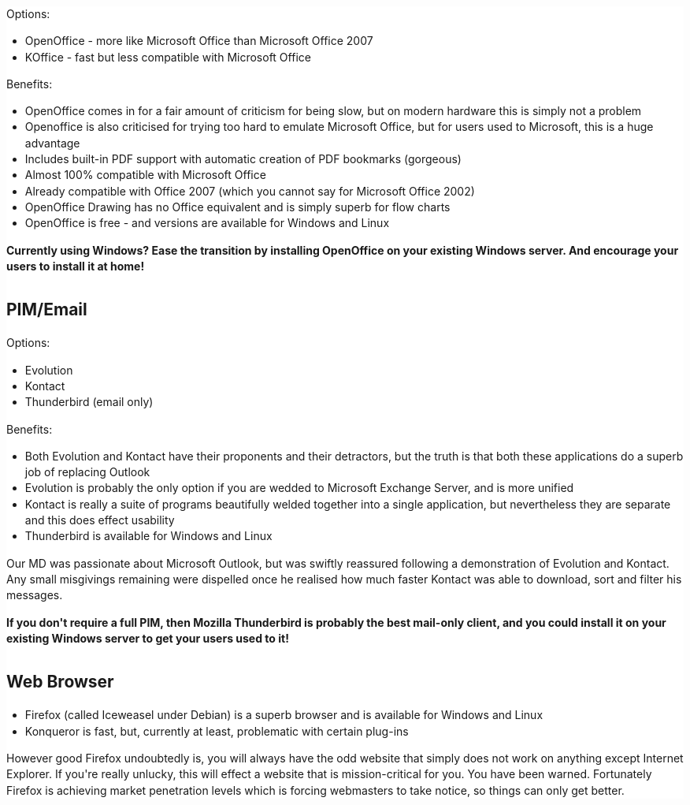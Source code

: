 Options:

   * OpenOffice - more like Microsoft Office than Microsoft Office 2007
   * KOffice - fast but less compatible with Microsoft Office

Benefits:

   * OpenOffice comes in for a fair amount of criticism for being slow, but on modern hardware this is simply not a problem
   * Openoffice is also criticised for trying too hard to emulate Microsoft Office, but for users used to Microsoft, this is a huge advantage
   * Includes built-in PDF support with automatic creation of PDF bookmarks (gorgeous)
   * Almost 100% compatible with Microsoft Office
   * Already compatible with Office 2007 (which you cannot say for Microsoft Office 2002)
   * OpenOffice Drawing has no Office equivalent and is simply superb for flow charts
   * OpenOffice is free - and versions are available for Windows and Linux

**Currently using Windows?  Ease the transition by installing OpenOffice on your existing Windows server.  And encourage your users to install it at home!**

## PIM/Email

Options:

   * Evolution
   * Kontact
   * Thunderbird (email only)

Benefits:

   * Both Evolution and Kontact have their proponents and their detractors, but the truth is that both these applications do a superb job of replacing Outlook
   * Evolution is probably the only option if you are wedded to Microsoft Exchange Server, and is more unified
   * Kontact is really a suite of programs beautifully welded together into a single application, but nevertheless they are separate and this does effect usability
   * Thunderbird is available for Windows and Linux

Our MD was passionate about Microsoft Outlook, but was swiftly reassured following a demonstration of Evolution and Kontact.  Any small misgivings remaining were dispelled once he realised how much faster Kontact was able to download, sort and filter his messages.

**If you don't require a full PIM, then Mozilla Thunderbird is probably the best mail-only client, and you could install it on your existing Windows server to get your users used to it!**

## Web Browser

   * Firefox (called Iceweasel under Debian) is a superb browser and is available for Windows and Linux
   * Konqueror is fast, but, currently at least, problematic with certain plug-ins

However good Firefox undoubtedly is, you will always have the odd website that simply does not work on anything except Internet Explorer.  If you're really unlucky, this will effect a website that is mission-critical for you.  You have been warned.  Fortunately Firefox is achieving market penetration levels which is forcing webmasters to take notice, so things can only get better.
